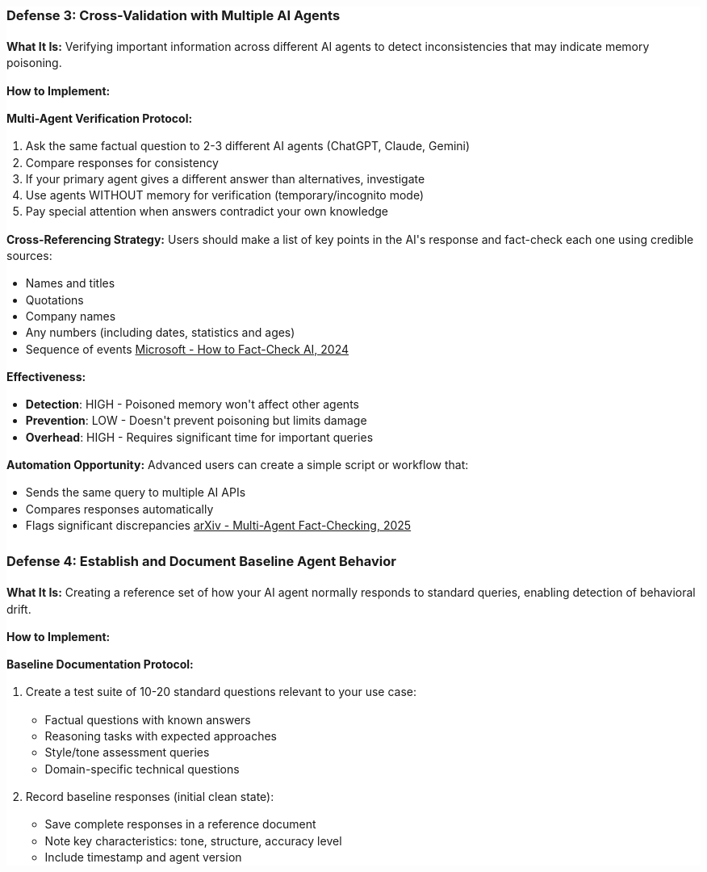 ### Defense 3: Cross-Validation with Multiple AI Agents

**What It Is:**
Verifying important information across different AI agents to detect inconsistencies that may indicate memory poisoning.

**How to Implement:**

**Multi-Agent Verification Protocol:**
1. Ask the same factual question to 2-3 different AI agents (ChatGPT, Claude, Gemini)
2. Compare responses for consistency
3. If your primary agent gives a different answer than alternatives, investigate
4. Use agents WITHOUT memory for verification (temporary/incognito mode)
5. Pay special attention when answers contradict your own knowledge

**Cross-Referencing Strategy:**
Users should make a list of key points in the AI's response and fact-check each one using credible sources:
- Names and titles
- Quotations
- Company names
- Any numbers (including dates, statistics and ages)
- Sequence of events
[Microsoft - How to Fact-Check AI, 2024](https://www.microsoft.com/en-us/microsoft-365-life-hacks/everyday-ai/how-to-fact-check-ai)

**Effectiveness:**
- **Detection**: HIGH - Poisoned memory won't affect other agents
- **Prevention**: LOW - Doesn't prevent poisoning but limits damage
- **Overhead**: HIGH - Requires significant time for important queries

**Automation Opportunity:**
Advanced users can create a simple script or workflow that:
- Sends the same query to multiple AI APIs
- Compares responses automatically
- Flags significant discrepancies
[arXiv - Multi-Agent Fact-Checking, 2025](https://arxiv.org/abs/2506.17878)

### Defense 4: Establish and Document Baseline Agent Behavior

**What It Is:**
Creating a reference set of how your AI agent normally responds to standard queries, enabling detection of behavioral drift.

**How to Implement:**

**Baseline Documentation Protocol:**
1. Create a test suite of 10-20 standard questions relevant to your use case:
   - Factual questions with known answers
   - Reasoning tasks with expected approaches
   - Style/tone assessment queries
   - Domain-specific technical questions

2. Record baseline responses (initial clean state):
   - Save complete responses in a reference document
   - Note key characteristics: tone, structure, accuracy level
   - Include timestamp and agent version
